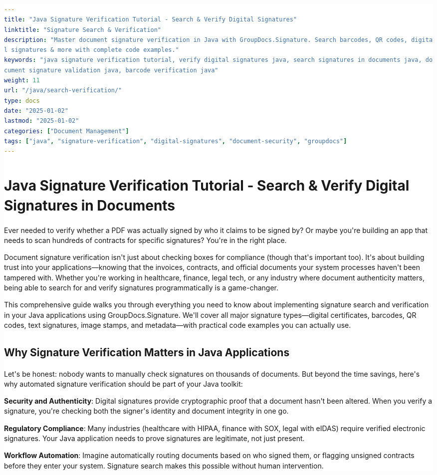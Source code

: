 ```yaml
---
title: "Java Signature Verification Tutorial - Search & Verify Digital Signatures"
linktitle: "Signature Search & Verification"
description: "Master document signature verification in Java with GroupDocs.Signature. Search barcodes, QR codes, digital signatures & more with complete code examples."
keywords: "java signature verification tutorial, verify digital signatures java, search signatures in documents java, document signature validation java, barcode verification java"
weight: 11
url: "/java/search-verification/"
type: docs
date: "2025-01-02"
lastmod: "2025-01-02"
categories: ["Document Management"]
tags: ["java", "signature-verification", "digital-signatures", "document-security", "groupdocs"]
---
```


# Java Signature Verification Tutorial - Search & Verify Digital Signatures in Documents

Ever needed to verify whether a PDF was actually signed by who it claims to be signed by? Or maybe you're building an app that needs to scan hundreds of contracts for specific signatures? You're in the right place.

Document signature verification isn't just about checking boxes for compliance (though that's important too). It's about building trust into your applications—knowing that the invoices, contracts, and official documents your system processes haven't been tampered with. Whether you're working in healthcare, finance, legal tech, or any industry where document authenticity matters, being able to search for and verify signatures programmatically is a game-changer.

This comprehensive guide walks you through everything you need to know about implementing signature search and verification in your Java applications using GroupDocs.Signature. We'll cover all major signature types—digital certificates, barcodes, QR codes, text signatures, image stamps, and metadata—with practical code examples you can actually use.

## Why Signature Verification Matters in Java Applications

Let's be honest: nobody wants to manually check signatures on thousands of documents. But beyond the time savings, here's why automated signature verification should be part of your Java toolkit:

**Security and Authenticity**: Digital signatures provide cryptographic proof that a document hasn't been altered. When you verify a signature, you're checking both the signer's identity and document integrity in one go.

**Regulatory Compliance**: Many industries (healthcare with HIPAA, finance with SOX, legal with eIDAS) require verified electronic signatures. Your Java application needs to prove signatures are legitimate, not just present.

**Workflow Automation**: Imagine automatically routing documents based on who signed them, or flagging unsigned contracts before they enter your system. Signature search makes this possible without human intervention.
